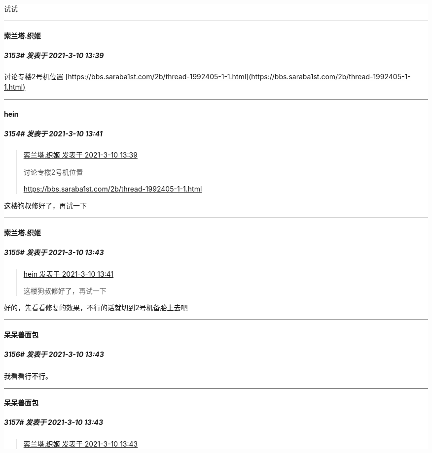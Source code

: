 
试试


-----

####  索兰塔.织姬  
##### 3153#       发表于 2021-3-10 13:39


讨论专楼2号机位置
[https://bbs.saraba1st.com/2b/thread-1992405-1-1.html](https://bbs.saraba1st.com/2b/thread-1992405-1-1.html)


-----

####  hein  
##### 3154#       发表于 2021-3-10 13:41


<blockquote><a href="httphttps://bbs.saraba1st.com/2b/forum.php?mod=redirect&amp;goto=findpost&amp;pid=50575678&amp;ptid=1991743" target="_blank">索兰塔.织姬 发表于 2021-3-10 13:39</a>

讨论专楼2号机位置

https://bbs.saraba1st.com/2b/thread-1992405-1-1.html</blockquote>
这楼狗叔修好了，再试一下


-----

####  索兰塔.织姬  
##### 3155#       发表于 2021-3-10 13:43


<blockquote><a href="httphttps://bbs.saraba1st.com/2b/forum.php?mod=redirect&amp;goto=findpost&amp;pid=50575697&amp;ptid=1991743" target="_blank">hein 发表于 2021-3-10 13:41</a>

这楼狗叔修好了，再试一下</blockquote>
好的，先看看修复的效果，不行的话就切到2号机备胎上去吧


-----

####  呆呆兽面包  
##### 3156#       发表于 2021-3-10 13:43


我看看行不行。


-----

####  呆呆兽面包  
##### 3157#       发表于 2021-3-10 13:43


<blockquote><a href="httphttps://bbs.saraba1st.com/2b/forum.php?mod=redirect&amp;goto=findpost&amp;pid=50575712&amp;ptid=1991743" target="_blank">索兰塔.织姬 发表于 2021-3-10 13:43</a>
